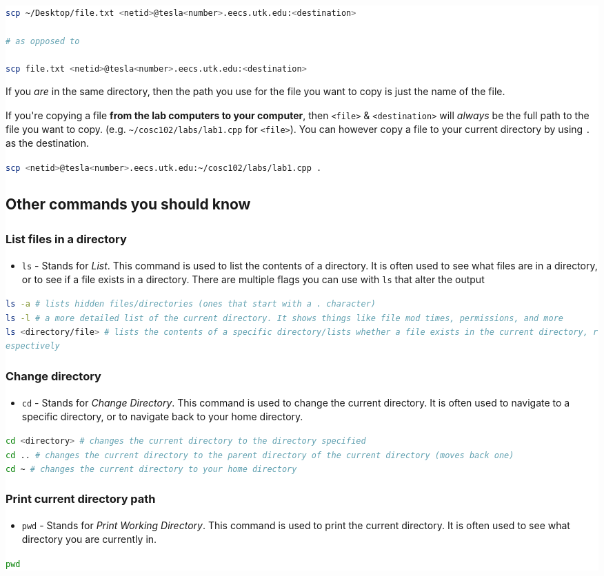 ```bash
scp ~/Desktop/file.txt <netid>@tesla<number>.eecs.utk.edu:<destination>

# as opposed to

scp file.txt <netid>@tesla<number>.eecs.utk.edu:<destination>
```

If you _are_ in the same directory, then the path you use for the file you want to copy is just the name of the file.

If you're copying a file **from the lab computers to your computer**, then `<file>` & `<destination>` will _always_ be the full path to the file you want to copy. (e.g. `~/cosc102/labs/lab1.cpp` for `<file>`). You can however copy a file to your current directory by using `.` as the destination.

```bash
scp <netid>@tesla<number>.eecs.utk.edu:~/cosc102/labs/lab1.cpp .
```

## Other commands you should know

### List files in a directory

- `ls` - Stands for _List_. This command is used to list the contents of a directory. It is often used to see what files are in a directory, or to see if a file exists in a directory. There are multiple flags you can use with `ls` that alter the output

```bash
ls -a # lists hidden files/directories (ones that start with a . character)
ls -l # a more detailed list of the current directory. It shows things like file mod times, permissions, and more
ls <directory/file> # lists the contents of a specific directory/lists whether a file exists in the current directory, respectively
```

### Change directory

- `cd` - Stands for _Change Directory_. This command is used to change the current directory. It is often used to navigate to a specific directory, or to navigate back to your home directory.

```bash
cd <directory> # changes the current directory to the directory specified
cd .. # changes the current directory to the parent directory of the current directory (moves back one)
cd ~ # changes the current directory to your home directory
```

### Print current directory path

- `pwd` - Stands for _Print Working Directory_. This command is used to print the current directory. It is often used to see what directory you are currently in.

```bash
pwd
```
